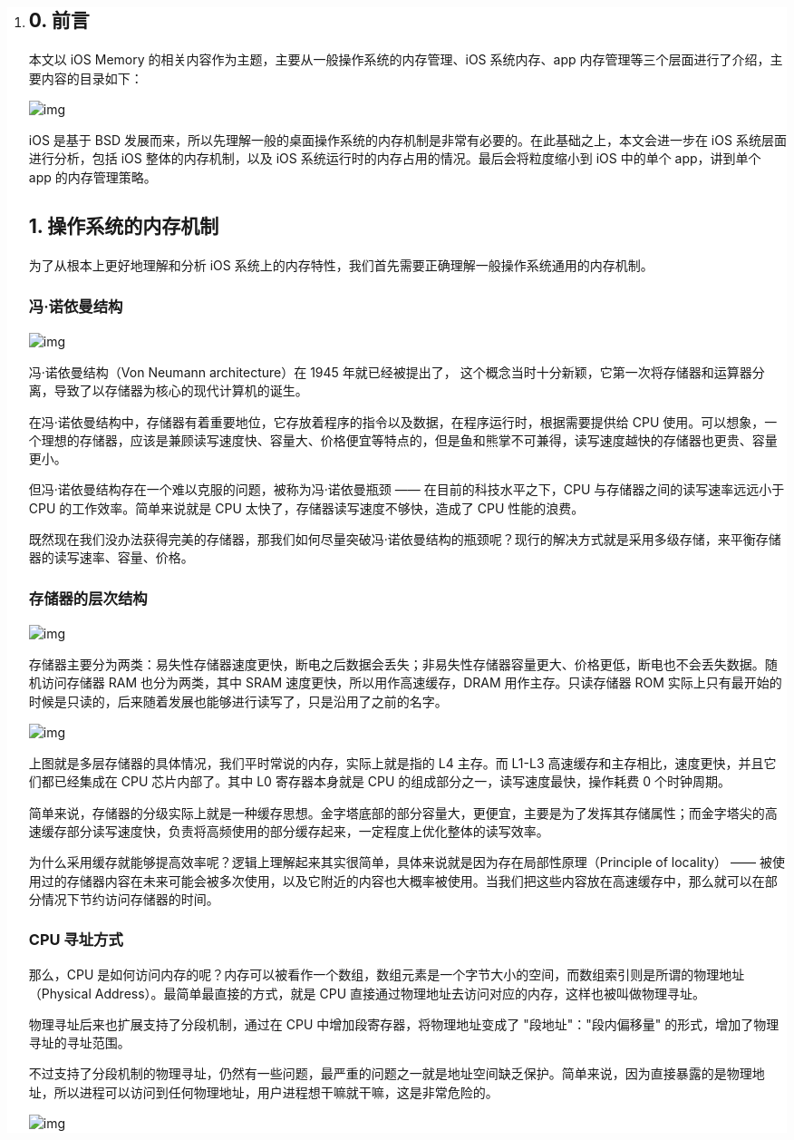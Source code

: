 1. ## 0. 前言

   本文以 iOS Memory 的相关内容作为主题，主要从一般操作系统的内存管理、iOS 系统内存、app 内存管理等三个层面进行了介绍，主要内容的目录如下：

   ![img](https://mmbiz.qpic.cn/mmbiz_png/zOnpE47IbCUVhprIU0ecV6XBqk7uBcmKqmvnuPOH7ibNFia5hZDo5Euq5AxD9s8lB5oIvZZq7jE1stf69ZnAPOwg/640?wx_fmt=png&wxfrom=5&wx_lazy=1&wx_co=1)

   iOS 是基于 BSD 发展而来，所以先理解一般的桌面操作系统的内存机制是非常有必要的。在此基础之上，本文会进一步在 iOS 系统层面进行分析，包括 iOS 整体的内存机制，以及 iOS 系统运行时的内存占用的情况。最后会将粒度缩小到 iOS 中的单个 app，讲到单个 app 的内存管理策略。

   ## 1. 操作系统的内存机制

   为了从根本上更好地理解和分析 iOS 系统上的内存特性，我们首先需要正确理解一般操作系统通用的内存机制。

   ### 冯·诺依曼结构

   ![img](https://mmbiz.qpic.cn/mmbiz_png/zOnpE47IbCUVhprIU0ecV6XBqk7uBcmKcY0VIQz2iankh0JJv6nReAgiaCiaOzEIwMsfhyIcuQvjLAwHeickgDyTXg/640?wx_fmt=png&wxfrom=5&wx_lazy=1&wx_co=1)

   冯·诺依曼结构（Von Neumann architecture）在 1945 年就已经被提出了， 这个概念当时十分新颖，它第一次将存储器和运算器分离，导致了以存储器为核心的现代计算机的诞生。

   在冯·诺依曼结构中，存储器有着重要地位，它存放着程序的指令以及数据，在程序运行时，根据需要提供给 CPU 使用。可以想象，一个理想的存储器，应该是兼顾读写速度快、容量大、价格便宜等特点的，但是鱼和熊掌不可兼得，读写速度越快的存储器也更贵、容量更小。

   但冯·诺依曼结构存在一个难以克服的问题，被称为冯·诺依曼瓶颈 —— 在目前的科技水平之下，CPU 与存储器之间的读写速率远远小于 CPU 的工作效率。简单来说就是 CPU 太快了，存储器读写速度不够快，造成了 CPU 性能的浪费。

   既然现在我们没办法获得完美的存储器，那我们如何尽量突破冯·诺依曼结构的瓶颈呢？现行的解决方式就是采用多级存储，来平衡存储器的读写速率、容量、价格。

   ### 存储器的层次结构

   ![img](https://mmbiz.qpic.cn/mmbiz_png/zOnpE47IbCUVhprIU0ecV6XBqk7uBcmK63Cgtr3WIOySQVWAwhjrNUvtA7GcxlqLNT73icfabp6JkJHjHJwOtxQ/640?wx_fmt=png&wxfrom=5&wx_lazy=1&wx_co=1)

   存储器主要分为两类：易失性存储器速度更快，断电之后数据会丢失；非易失性存储器容量更大、价格更低，断电也不会丢失数据。随机访问存储器 RAM 也分为两类，其中 SRAM 速度更快，所以用作高速缓存，DRAM 用作主存。只读存储器 ROM 实际上只有最开始的时候是只读的，后来随着发展也能够进行读写了，只是沿用了之前的名字。

   ![img](https://mmbiz.qpic.cn/mmbiz_png/zOnpE47IbCUVhprIU0ecV6XBqk7uBcmKCBUiczW3oM2bibGpE8GOxP90VibicsJmPem1icV47XUK2945ibzfmiaOEfdyQ/640?wx_fmt=png&wxfrom=5&wx_lazy=1&wx_co=1)

   上图就是多层存储器的具体情况，我们平时常说的内存，实际上就是指的 L4 主存。而 L1-L3 高速缓存和主存相比，速度更快，并且它们都已经集成在 CPU 芯片内部了。其中 L0 寄存器本身就是 CPU 的组成部分之一，读写速度最快，操作耗费 0 个时钟周期。

   简单来说，存储器的分级实际上就是一种缓存思想。金字塔底部的部分容量大，更便宜，主要是为了发挥其存储属性；而金字塔尖的高速缓存部分读写速度快，负责将高频使用的部分缓存起来，一定程度上优化整体的读写效率。

   为什么采用缓存就能够提高效率呢？逻辑上理解起来其实很简单，具体来说就是因为存在局部性原理（Principle of locality） —— 被使用过的存储器内容在未来可能会被多次使用，以及它附近的内容也大概率被使用。当我们把这些内容放在高速缓存中，那么就可以在部分情况下节约访问存储器的时间。

   ### CPU 寻址方式

   那么，CPU 是如何访问内存的呢？内存可以被看作一个数组，数组元素是一个字节大小的空间，而数组索引则是所谓的物理地址（Physical Address）。最简单最直接的方式，就是 CPU 直接通过物理地址去访问对应的内存，这样也被叫做物理寻址。

   物理寻址后来也扩展支持了分段机制，通过在 CPU 中增加段寄存器，将物理地址变成了 "段地址"："段内偏移量" 的形式，增加了物理寻址的寻址范围。

   不过支持了分段机制的物理寻址，仍然有一些问题，最严重的问题之一就是地址空间缺乏保护。简单来说，因为直接暴露的是物理地址，所以进程可以访问到任何物理地址，用户进程想干嘛就干嘛，这是非常危险的。

   ![img](https://mmbiz.qpic.cn/mmbiz_png/zOnpE47IbCUVhprIU0ecV6XBqk7uBcmKUNhTlZWTXHexkk9ibXsR1vgvj0zxToPb6SDnZZVdvB6bhecibfibFOmoA/640?wx_fmt=png&wxfrom=5&wx_lazy=1&wx_co=1)
